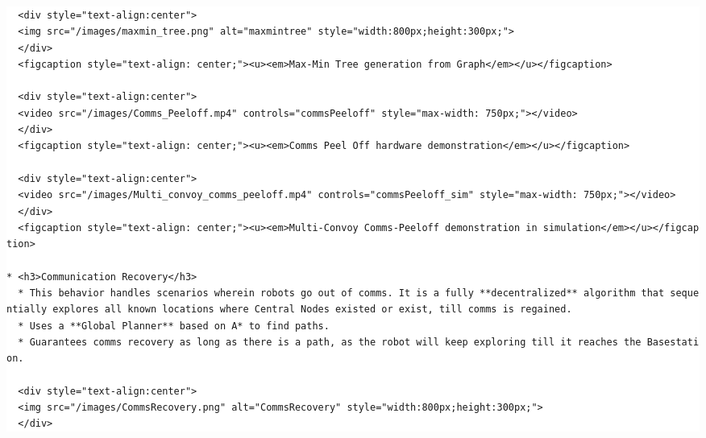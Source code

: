       <div style="text-align:center">
      <img src="/images/maxmin_tree.png" alt="maxmintree" style="width:800px;height:300px;">
      </div>
      <figcaption style="text-align: center;"><u><em>Max-Min Tree generation from Graph</em></u></figcaption>

      <div style="text-align:center">
      <video src="/images/Comms_Peeloff.mp4" controls="commsPeeloff" style="max-width: 750px;"></video>
      </div>
      <figcaption style="text-align: center;"><u><em>Comms Peel Off hardware demonstration</em></u></figcaption>
    
      <div style="text-align:center">
      <video src="/images/Multi_convoy_comms_peeloff.mp4" controls="commsPeeloff_sim" style="max-width: 750px;"></video>
      </div>
      <figcaption style="text-align: center;"><u><em>Multi-Convoy Comms-Peeloff demonstration in simulation</em></u></figcaption>
    
    * <h3>Communication Recovery</h3>
      * This behavior handles scenarios wherein robots go out of comms. It is a fully **decentralized** algorithm that sequentially explores all known locations where Central Nodes existed or exist, till comms is regained.
      * Uses a **Global Planner** based on A* to find paths.
      * Guarantees comms recovery as long as there is a path, as the robot will keep exploring till it reaches the Basestation.

      <div style="text-align:center">
      <img src="/images/CommsRecovery.png" alt="CommsRecovery" style="width:800px;height:300px;">
      </div>